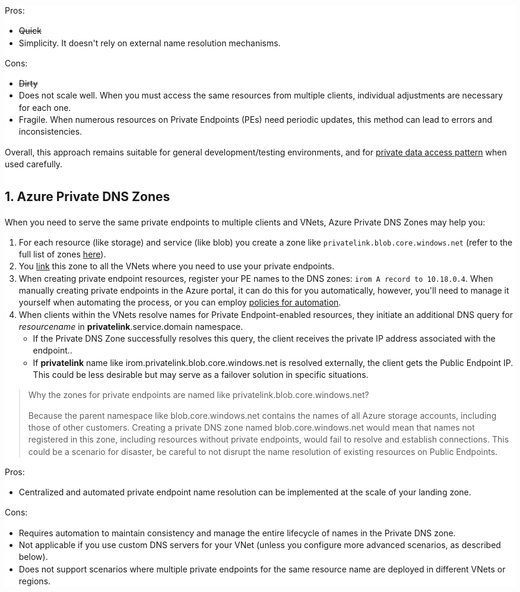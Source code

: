 Pros:
- ~~Quick~~
- Simplicity. It doesn't rely on external name resolution mechanisms.

Cons:
- ~~Dirty~~
- Does not scale well. When you must access the same resources from multiple clients, individual adjustments are necessary for each one.
- Fragile. When numerous resources on Private Endpoints (PEs) need periodic updates, this method can lead to errors and inconsistencies.

Overall, this approach remains suitable for general development/testing environments, and for [private data access pattern](https://learn.microsoft.com/en-us/azure/architecture/microservices/design/data-considerations) when used carefully.

## 1. Azure Private DNS Zones

When you need to serve the same private endpoints to multiple clients and VNets, Azure Private DNS Zones may help you:

1. For each resource (like storage) and service (like blob) you create a zone like `privatelink.blob.core.windows.net` (refer to the full list of zones [here](https://learn.microsoft.com/en-us/azure/private-link/private-endpoint-dns#azure-services-dns-zone-configuration)).
2. You [link](https://learn.microsoft.com/en-us/azure/dns/private-dns-virtual-network-links) this zone to all the VNets where you need to use your private endpoints. 
3. When creating private endpoint resources, register your PE names to the DNS zones: `irom A record to 10.18.0.4`. When manually creating private endpoints in the Azure portal, it can do this for you automatically, however, you'll need to manage it yourself when automating the process, or you can employ [policies for automation](https://learn.microsoft.com/en-us/azure/cloud-adoption-framework/ready/azure-best-practices/private-link-and-dns-integration-at-scale).
4. When clients within the VNets resolve names for Private Endpoint-enabled resources, they initiate an additional DNS query for _resourcename_ in **privatelink**.service.domain namespace. 
    - If the Private DNS Zone successfully resolves this query, the client receives the private IP address associated with the endpoint.. 
    - If **privatelink** name like irom.privatelink.blob.core.windows.net is resolved externally, the client gets the Public Endpoint IP. This could be less desirable but may serve as a failover solution in specific situations.

> <p>Why the zones for private endpoints are named like privatelink.blob.core.windows.net?</p><p>Because the parent namespace like blob.core.windows.net contains the names of all Azure storage accounts, including those of other customers. Creating a private DNS zone named blob.core.windows.net would mean that names not registered in this zone, including resources without private endpoints, would fail to resolve and establish connections. This could be a scenario for disaster, be careful to not disrupt the name resolution of existing resources on Public Endpoints.</p>

Pros:
- Centralized and automated private endpoint name resolution can be implemented at the scale of your landing zone.

Cons:
- Requires automation to maintain consistency and manage the entire lifecycle of names in the Private DNS zone.
- Not applicable if you use custom DNS servers for your VNet (unless you configure more advanced scenarios, as described below).
- Does not support scenarios where multiple private endpoints for the same resource name are deployed in different VNets or regions.

